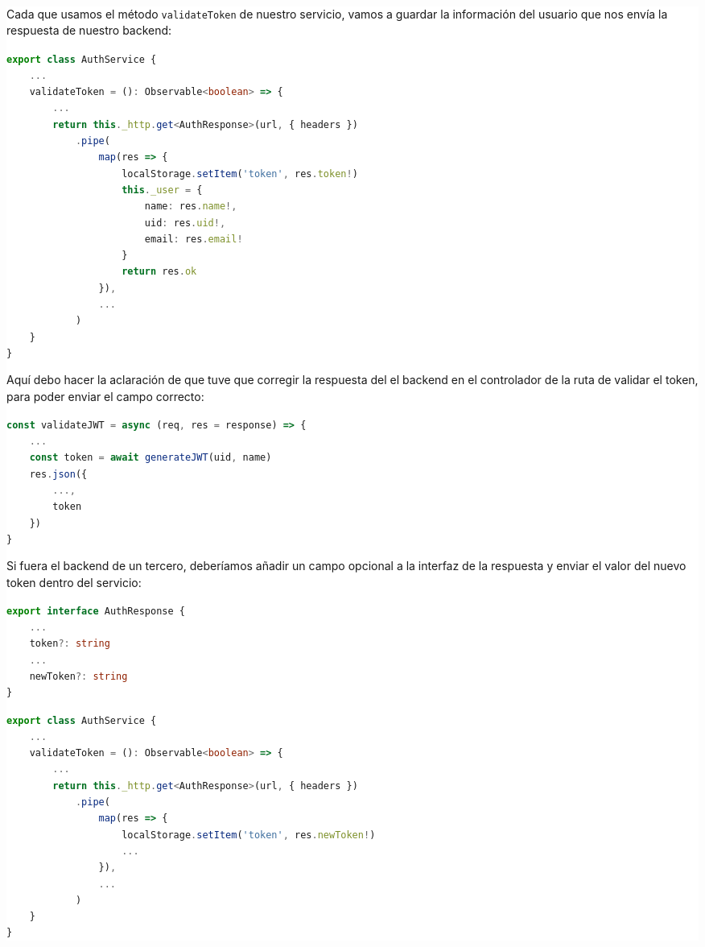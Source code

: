 Cada que usamos el método `validateToken` de nuestro servicio, vamos a guardar la información del usuario que nos envía la respuesta de nuestro backend:

```ts
export class AuthService {
    ...
    validateToken = (): Observable<boolean> => {
        ...
        return this._http.get<AuthResponse>(url, { headers })
            .pipe(
                map(res => {
                    localStorage.setItem('token', res.token!)
                    this._user = {
                        name: res.name!,
                        uid: res.uid!,
                        email: res.email!
                    }
                    return res.ok
                }),
                ...
            )
    }
}
```

Aquí debo hacer la aclaración de que tuve que corregir la respuesta del el backend en el controlador de la ruta de validar el token, para poder enviar el campo correcto:

```js
const validateJWT = async (req, res = response) => {
    ...
    const token = await generateJWT(uid, name)
    res.json({
        ...,
        token
    })
}
```

Si fuera el backend de un tercero, deberíamos añadir un campo opcional a la interfaz de la respuesta y enviar el valor del nuevo token dentro del servicio:

```ts
export interface AuthResponse {
    ...
    token?: string
    ...
    newToken?: string
}
```

```ts
export class AuthService {
    ...
    validateToken = (): Observable<boolean> => {
        ...
        return this._http.get<AuthResponse>(url, { headers })
            .pipe(
                map(res => {
                    localStorage.setItem('token', res.newToken!)
                    ...
                }),
                ...
            )
    }
}
```

